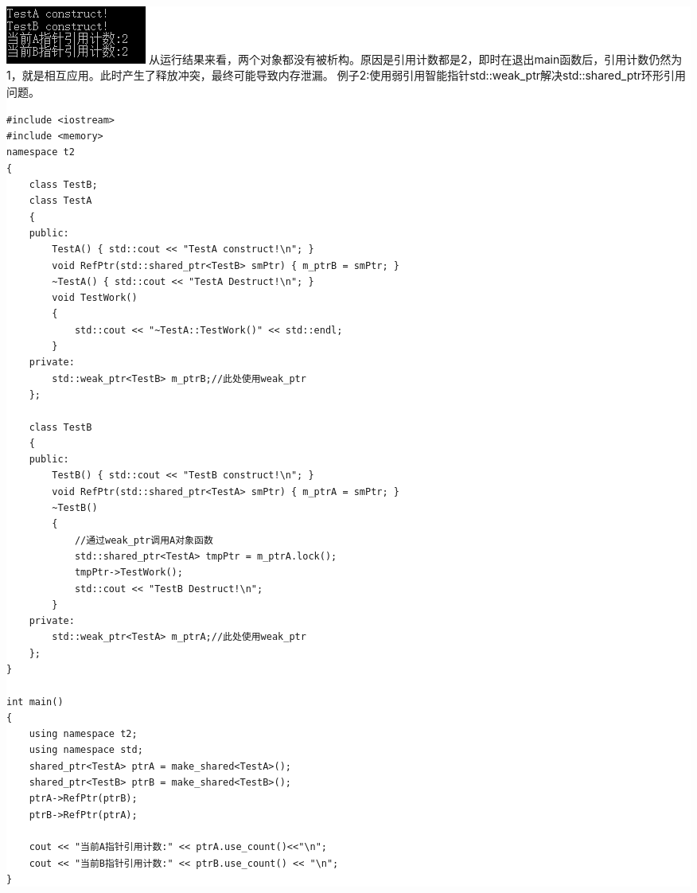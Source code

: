 ![4.2std_weak_ptr.png](./pic/4.2std_weak_ptr.png)
从运行结果来看，两个对象都没有被析构。原因是引用计数都是2，即时在退出main函数后，引用计数仍然为1，就是相互应用。此时产生了释放冲突，最终可能导致内存泄漏。
例子2:使用弱引用智能指针std::weak_ptr解决std::shared_ptr环形引用问题。
```
#include <iostream>
#include <memory>
namespace t2
{
	class TestB;
	class TestA
	{
	public:
		TestA() { std::cout << "TestA construct!\n"; }
		void RefPtr(std::shared_ptr<TestB> smPtr) { m_ptrB = smPtr; }
		~TestA() { std::cout << "TestA Destruct!\n"; }
		void TestWork()
		{
			std::cout << "~TestA::TestWork()" << std::endl;
		}
	private:
		std::weak_ptr<TestB> m_ptrB;//此处使用weak_ptr
	};

	class TestB
	{
	public:
		TestB() { std::cout << "TestB construct!\n"; }
		void RefPtr(std::shared_ptr<TestA> smPtr) { m_ptrA = smPtr; }
		~TestB() 
		{
			//通过weak_ptr调用A对象函数
			std::shared_ptr<TestA> tmpPtr = m_ptrA.lock();
			tmpPtr->TestWork();
			std::cout << "TestB Destruct!\n";
		}
	private:
		std::weak_ptr<TestA> m_ptrA;//此处使用weak_ptr
	};
}

int main()
{
	using namespace t2;
	using namespace std;
	shared_ptr<TestA> ptrA = make_shared<TestA>();
	shared_ptr<TestB> ptrB = make_shared<TestB>();
	ptrA->RefPtr(ptrB);
	ptrB->RefPtr(ptrA);

	cout << "当前A指针引用计数:" << ptrA.use_count()<<"\n";
	cout << "当前B指针引用计数:" << ptrB.use_count() << "\n";
}

```